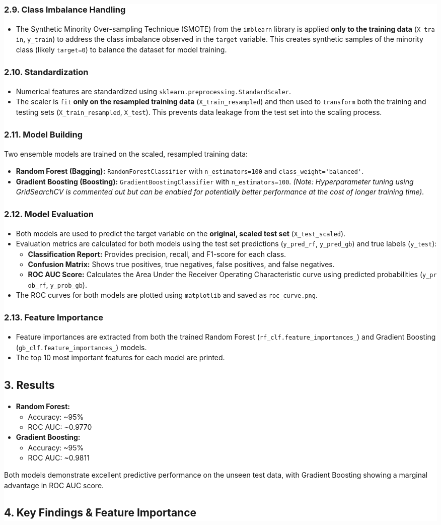 ### 2.9. Class Imbalance Handling
- The Synthetic Minority Over-sampling Technique (SMOTE) from the `imblearn` library is applied **only to the training data** (`X_train`, `y_train`) to address the class imbalance observed in the `target` variable. This creates synthetic samples of the minority class (likely `target=0`) to balance the dataset for model training.

### 2.10. Standardization
- Numerical features are standardized using `sklearn.preprocessing.StandardScaler`.
- The scaler is `fit` **only on the resampled training data** (`X_train_resampled`) and then used to `transform` both the training and testing sets (`X_train_resampled`, `X_test`). This prevents data leakage from the test set into the scaling process.

### 2.11. Model Building
Two ensemble models are trained on the scaled, resampled training data:
- **Random Forest (Bagging):** `RandomForestClassifier` with `n_estimators=100` and `class_weight='balanced'`.
- **Gradient Boosting (Boosting):** `GradientBoostingClassifier` with `n_estimators=100`.
*(Note: Hyperparameter tuning using GridSearchCV is commented out but can be enabled for potentially better performance at the cost of longer training time).*

### 2.12. Model Evaluation
- Both models are used to predict the target variable on the **original, scaled test set** (`X_test_scaled`).
- Evaluation metrics are calculated for both models using the test set predictions (`y_pred_rf`, `y_pred_gb`) and true labels (`y_test`):
    - **Classification Report:** Provides precision, recall, and F1-score for each class.
    - **Confusion Matrix:** Shows true positives, true negatives, false positives, and false negatives.
    - **ROC AUC Score:** Calculates the Area Under the Receiver Operating Characteristic curve using predicted probabilities (`y_prob_rf`, `y_prob_gb`).
- The ROC curves for both models are plotted using `matplotlib` and saved as `roc_curve.png`.

### 2.13. Feature Importance
- Feature importances are extracted from both the trained Random Forest (`rf_clf.feature_importances_`) and Gradient Boosting (`gb_clf.feature_importances_`) models.
- The top 10 most important features for each model are printed.

## 3. Results

- **Random Forest:**
    - Accuracy: ~95%
    - ROC AUC: ~0.9770
- **Gradient Boosting:**
    - Accuracy: ~95%
    - ROC AUC: ~0.9811

Both models demonstrate excellent predictive performance on the unseen test data, with Gradient Boosting showing a marginal advantage in ROC AUC score.

## 4. Key Findings & Feature Importance
